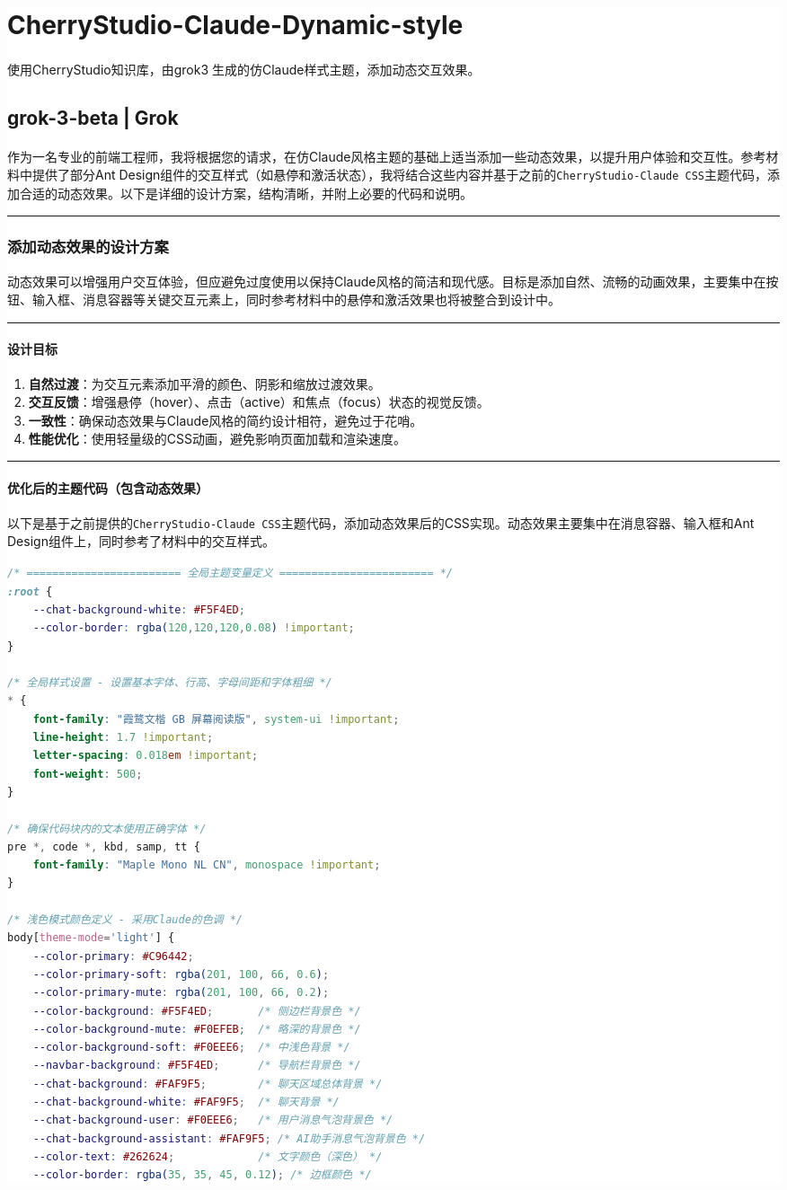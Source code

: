 # CherryStudio-Claude-Dynamic-style
使用CherryStudio知识库，由grok3 生成的仿Claude样式主题，添加动态交互效果。
## grok-3-beta | Grok
作为一名专业的前端工程师，我将根据您的请求，在仿Claude风格主题的基础上适当添加一些动态效果，以提升用户体验和交互性。参考材料中提供了部分Ant Design组件的交互样式（如悬停和激活状态），我将结合这些内容并基于之前的`CherryStudio-Claude CSS`主题代码，添加合适的动态效果。以下是详细的设计方案，结构清晰，并附上必要的代码和说明。

---

### 添加动态效果的设计方案

动态效果可以增强用户交互体验，但应避免过度使用以保持Claude风格的简洁和现代感。目标是添加自然、流畅的动画效果，主要集中在按钮、输入框、消息容器等关键交互元素上，同时参考材料中的悬停和激活效果也将被整合到设计中。

---

#### 设计目标
1. **自然过渡**：为交互元素添加平滑的颜色、阴影和缩放过渡效果。
2. **交互反馈**：增强悬停（hover）、点击（active）和焦点（focus）状态的视觉反馈。
3. **一致性**：确保动态效果与Claude风格的简约设计相符，避免过于花哨。
4. **性能优化**：使用轻量级的CSS动画，避免影响页面加载和渲染速度。

---

#### 优化后的主题代码（包含动态效果）

以下是基于之前提供的`CherryStudio-Claude CSS`主题代码，添加动态效果后的CSS实现。动态效果主要集中在消息容器、输入框和Ant Design组件上，同时参考了材料中的交互样式。

```css
/* ======================== 全局主题变量定义 ======================== */
:root {
    --chat-background-white: #F5F4ED;
    --color-border: rgba(120,120,120,0.08) !important;
}

/* 全局样式设置 - 设置基本字体、行高、字母间距和字体粗细 */
* {
    font-family: "霞鹜文楷 GB 屏幕阅读版", system-ui !important;
    line-height: 1.7 !important;
    letter-spacing: 0.018em !important;
    font-weight: 500;
}

/* 确保代码块内的文本使用正确字体 */
pre *, code *, kbd, samp, tt {
    font-family: "Maple Mono NL CN", monospace !important;
}

/* 浅色模式颜色定义 - 采用Claude的色调 */
body[theme-mode='light'] {
    --color-primary: #C96442;
    --color-primary-soft: rgba(201, 100, 66, 0.6);
    --color-primary-mute: rgba(201, 100, 66, 0.2);
    --color-background: #F5F4ED;       /* 侧边栏背景色 */
    --color-background-mute: #F0EFEB;  /* 略深的背景色 */
    --color-background-soft: #F0EEE6;  /* 中浅色背景 */
    --navbar-background: #F5F4ED;      /* 导航栏背景色 */
    --chat-background: #FAF9F5;        /* 聊天区域总体背景 */
    --chat-background-white: #FAF9F5;  /* 聊天背景 */
    --chat-background-user: #F0EEE6;   /* 用户消息气泡背景色 */
    --chat-background-assistant: #FAF9F5; /* AI助手消息气泡背景色 */
    --color-text: #262624;             /* 文字颜色（深色） */
    --color-border: rgba(35, 35, 45, 0.12); /* 边框颜色 */
```

[^1]: 按钮的悬停和激活效果参考了参考材料ID 3和ID 6，确保交互反馈自然。
[^2]: 滑块的动态效果基于参考材料ID 1和ID 4，添加了颜色和缩放过渡。
